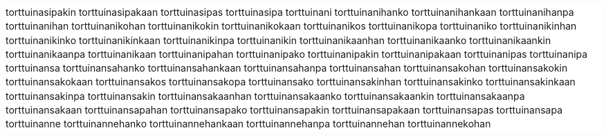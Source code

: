 torttuinasipakin
torttuinasipakaan
torttuinasipas
torttuinasipa
torttuinani
torttuinanihanko
torttuinanihankaan
torttuinanihanpa
torttuinanihan
torttuinanikohan
torttuinanikokin
torttuinanikokaan
torttuinanikos
torttuinanikopa
torttuinaniko
torttuinanikinhan
torttuinanikinko
torttuinanikinkaan
torttuinanikinpa
torttuinanikin
torttuinanikaanhan
torttuinanikaanko
torttuinanikaankin
torttuinanikaanpa
torttuinanikaan
torttuinanipahan
torttuinanipako
torttuinanipakin
torttuinanipakaan
torttuinanipas
torttuinanipa
torttuinansa
torttuinansahanko
torttuinansahankaan
torttuinansahanpa
torttuinansahan
torttuinansakohan
torttuinansakokin
torttuinansakokaan
torttuinansakos
torttuinansakopa
torttuinansako
torttuinansakinhan
torttuinansakinko
torttuinansakinkaan
torttuinansakinpa
torttuinansakin
torttuinansakaanhan
torttuinansakaanko
torttuinansakaankin
torttuinansakaanpa
torttuinansakaan
torttuinansapahan
torttuinansapako
torttuinansapakin
torttuinansapakaan
torttuinansapas
torttuinansapa
torttuinanne
torttuinannehanko
torttuinannehankaan
torttuinannehanpa
torttuinannehan
torttuinannekohan